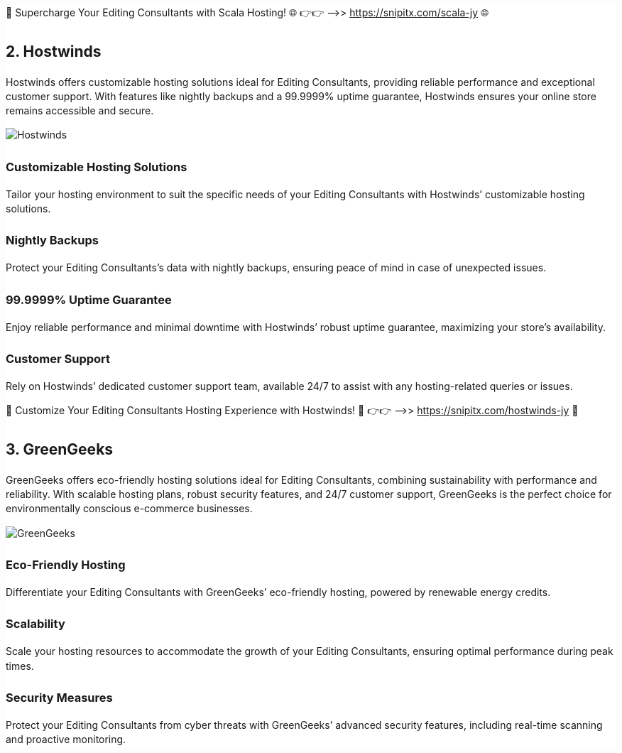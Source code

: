 🚀 Supercharge Your Editing Consultants with Scala Hosting! 🌐
👉👉 -->> https://snipitx.com/scala-jy 🌐

## 2. Hostwinds

Hostwinds offers customizable hosting solutions ideal for Editing Consultants, providing reliable performance and exceptional customer support. With features like nightly backups and a 99.9999% uptime guarantee, Hostwinds ensures your online store remains accessible and secure.

![Hostwinds](https://i.imgur.com/53aSNXx.jpeg "Hostwinds Hosting")

### Customizable Hosting Solutions
Tailor your hosting environment to suit the specific needs of your Editing Consultants with Hostwinds’ customizable hosting solutions.

### Nightly Backups
Protect your Editing Consultants’s data with nightly backups, ensuring peace of mind in case of unexpected issues.

### 99.9999% Uptime Guarantee
Enjoy reliable performance and minimal downtime with Hostwinds’ robust uptime guarantee, maximizing your store’s availability.

### Customer Support
Rely on Hostwinds’ dedicated customer support team, available 24/7 to assist with any hosting-related queries or issues.

🌟 Customize Your Editing Consultants Hosting Experience with Hostwinds! 🚀
👉👉 -->> https://snipitx.com/hostwinds-jy 🚀


## 3. GreenGeeks

GreenGeeks offers eco-friendly hosting solutions ideal for Editing Consultants, combining sustainability with performance and reliability. With scalable hosting plans, robust security features, and 24/7 customer support, GreenGeeks is the perfect choice for environmentally conscious e-commerce businesses.

![GreenGeeks](https://i.imgur.com/eEwuntu.jpg "GreenGeeks Hosting")

### Eco-Friendly Hosting
Differentiate your Editing Consultants with GreenGeeks’ eco-friendly hosting, powered by renewable energy credits.

### Scalability
Scale your hosting resources to accommodate the growth of your Editing Consultants, ensuring optimal performance during peak times.

### Security Measures
Protect your Editing Consultants from cyber threats with GreenGeeks’ advanced security features, including real-time scanning and proactive monitoring.
